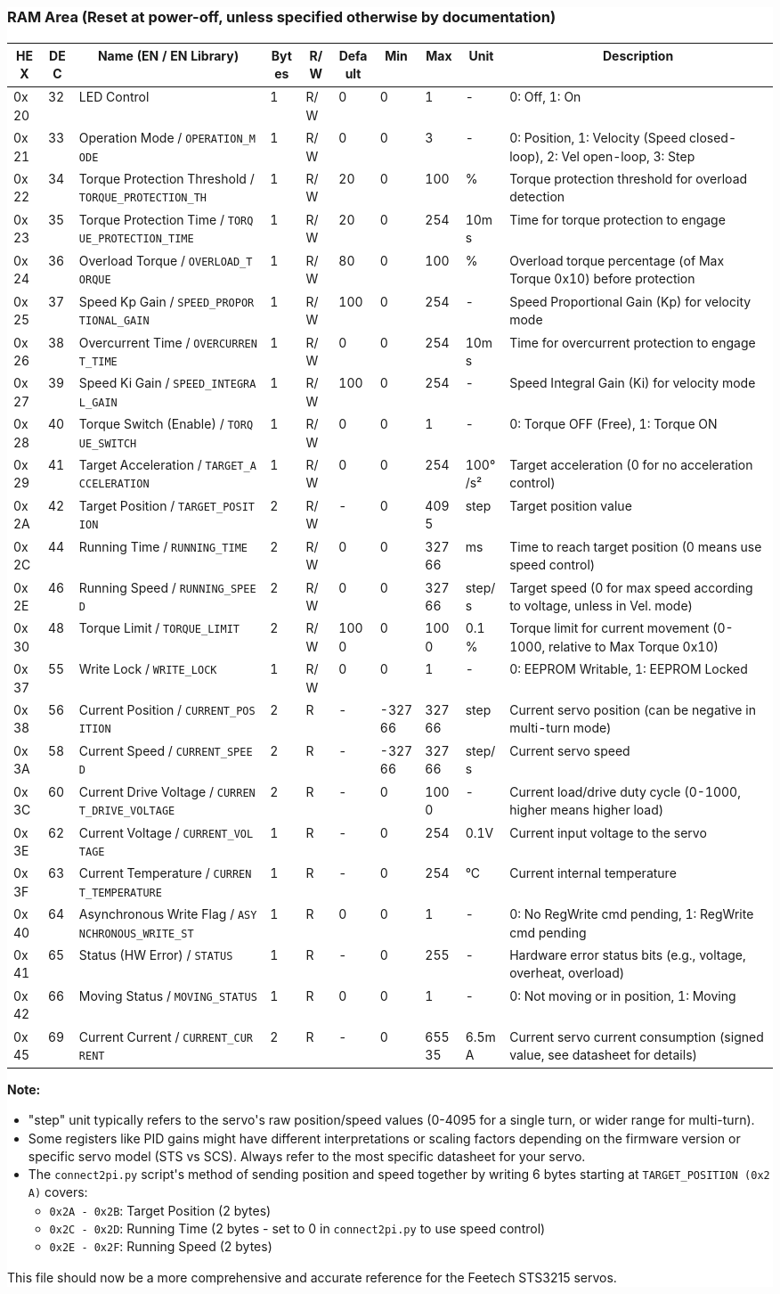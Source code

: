 
### RAM Area (Reset at power-off, unless specified otherwise by documentation)

| HEX  | DEC | Name (EN / EN Library)                      | Bytes | R/W   | Default | Min    | Max    | Unit    | Description                                                                 |
|------|-----|---------------------------------------------|-------|-------|---------|--------|--------|---------|-----------------------------------------------------------------------------|
| 0x20 | 32  | LED Control                                 | 1     | R/W   | 0       | 0      | 1      | -       | 0: Off, 1: On                                                               |
| 0x21 | 33  | Operation Mode / `OPERATION_MODE`           | 1     | R/W   | 0       | 0      | 3      | -       | 0: Position, 1: Velocity (Speed closed-loop), 2: Vel open-loop, 3: Step   |
| 0x22 | 34  | Torque Protection Threshold / `TORQUE_PROTECTION_TH`| 1     | R/W   | 20      | 0      | 100    | %       | Torque protection threshold for overload detection                          |
| 0x23 | 35  | Torque Protection Time / `TORQUE_PROTECTION_TIME`| 1     | R/W   | 20      | 0      | 254    | 10ms    | Time for torque protection to engage                                        |
| 0x24 | 36  | Overload Torque / `OVERLOAD_TORQUE`         | 1     | R/W   | 80      | 0      | 100    | %       | Overload torque percentage (of Max Torque 0x10) before protection           |
| 0x25 | 37  | Speed Kp Gain / `SPEED_PROPORTIONAL_GAIN`   | 1     | R/W   | 100     | 0      | 254    | -       | Speed Proportional Gain (Kp) for velocity mode                              |
| 0x26 | 38  | Overcurrent Time / `OVERCURRENT_TIME`       | 1     | R/W   | 0       | 0      | 254    | 10ms    | Time for overcurrent protection to engage                                   |
| 0x27 | 39  | Speed Ki Gain / `SPEED_INTEGRAL_GAIN`       | 1     | R/W   | 100     | 0      | 254    | -       | Speed Integral Gain (Ki) for velocity mode                                |
| 0x28 | 40  | Torque Switch (Enable) / `TORQUE_SWITCH`    | 1     | R/W   | 0       | 0      | 1      | -       | 0: Torque OFF (Free), 1: Torque ON                                          |
| 0x29 | 41  | Target Acceleration / `TARGET_ACCELERATION` | 1     | R/W   | 0       | 0      | 254    | 100°/s² | Target acceleration (0 for no acceleration control)                       |
| 0x2A | 42  | Target Position / `TARGET_POSITION`         | 2     | R/W   | -       | 0      | 4095   | step    | Target position value                                                       |
| 0x2C | 44  | Running Time / `RUNNING_TIME`               | 2     | R/W   | 0       | 0      | 32766  | ms      | Time to reach target position (0 means use speed control)                   |
| 0x2E | 46  | Running Speed / `RUNNING_SPEED`             | 2     | R/W   | 0       | 0      | 32766  | step/s  | Target speed (0 for max speed according to voltage, unless in Vel. mode)    |
| 0x30 | 48  | Torque Limit / `TORQUE_LIMIT`               | 2     | R/W   | 1000    | 0      | 1000   | 0.1%    | Torque limit for current movement (0-1000, relative to Max Torque 0x10)     |
| 0x37 | 55  | Write Lock / `WRITE_LOCK`                   | 1     | R/W   | 0       | 0      | 1      | -       | 0: EEPROM Writable, 1: EEPROM Locked                                        |
| 0x38 | 56  | Current Position / `CURRENT_POSITION`       | 2     | R     | -       | -32766 | 32766  | step    | Current servo position (can be negative in multi-turn mode)               |
| 0x3A | 58  | Current Speed / `CURRENT_SPEED`             | 2     | R     | -       | -32766 | 32766  | step/s  | Current servo speed                                                         |
| 0x3C | 60  | Current Drive Voltage / `CURRENT_DRIVE_VOLTAGE`| 2     | R     | -       | 0      | 1000   | -       | Current load/drive duty cycle (0-1000, higher means higher load)            |
| 0x3E | 62  | Current Voltage / `CURRENT_VOLTAGE`         | 1     | R     | -       | 0      | 254    | 0.1V    | Current input voltage to the servo                                          |
| 0x3F | 63  | Current Temperature / `CURRENT_TEMPERATURE`   | 1     | R     | -       | 0      | 254    | °C      | Current internal temperature                                                |
| 0x40 | 64  | Asynchronous Write Flag / `ASYNCHRONOUS_WRITE_ST`| 1     | R     | 0       | 0      | 1      | -       | 0: No RegWrite cmd pending, 1: RegWrite cmd pending                         |
| 0x41 | 65  | Status (HW Error) / `STATUS`                | 1     | R     | -       | 0      | 255    | -       | Hardware error status bits (e.g., voltage, overheat, overload)            |
| 0x42 | 66  | Moving Status / `MOVING_STATUS`             | 1     | R     | 0       | 0      | 1      | -       | 0: Not moving or in position, 1: Moving                                     |
| 0x45 | 69  | Current Current / `CURRENT_CURRENT`         | 2     | R     | -       | 0      | 65535  | 6.5mA   | Current servo current consumption (signed value, see datasheet for details) |

**Note:**
*   "step" unit typically refers to the servo's raw position/speed values (0-4095 for a single turn, or wider range for multi-turn).
*   Some registers like PID gains might have different interpretations or scaling factors depending on the firmware version or specific servo model (STS vs SCS). Always refer to the most specific datasheet for your servo.
*   The `connect2pi.py` script's method of sending position and speed together by writing 6 bytes starting at `TARGET_POSITION (0x2A)` covers:
    *   `0x2A - 0x2B`: Target Position (2 bytes)
    *   `0x2C - 0x2D`: Running Time (2 bytes - set to 0 in `connect2pi.py` to use speed control)
    *   `0x2E - 0x2F`: Running Speed (2 bytes)

This file should now be a more comprehensive and accurate reference for the Feetech STS3215 servos. 